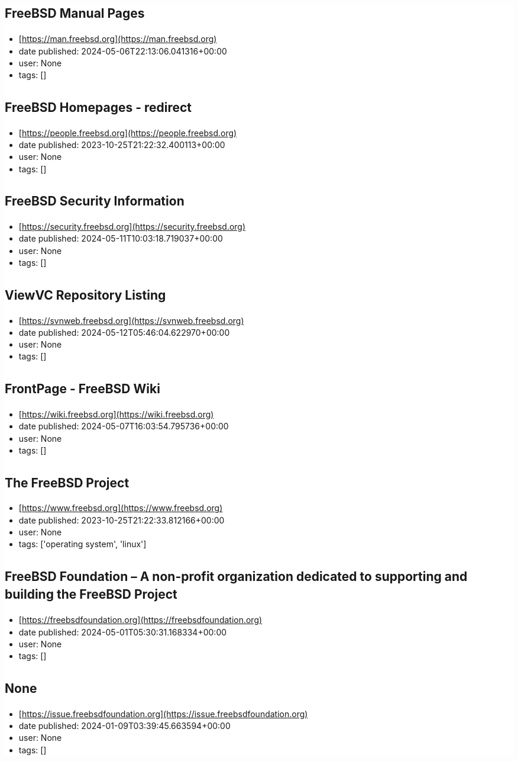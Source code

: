## FreeBSD Manual Pages
 - [https://man.freebsd.org](https://man.freebsd.org)
 - date published: 2024-05-06T22:13:06.041316+00:00
 - user: None
 - tags: []

## FreeBSD Homepages - redirect
 - [https://people.freebsd.org](https://people.freebsd.org)
 - date published: 2023-10-25T21:22:32.400113+00:00
 - user: None
 - tags: []

## FreeBSD Security Information
 - [https://security.freebsd.org](https://security.freebsd.org)
 - date published: 2024-05-11T10:03:18.719037+00:00
 - user: None
 - tags: []

## ViewVC Repository Listing
 - [https://svnweb.freebsd.org](https://svnweb.freebsd.org)
 - date published: 2024-05-12T05:46:04.622970+00:00
 - user: None
 - tags: []

## FrontPage - FreeBSD Wiki
 - [https://wiki.freebsd.org](https://wiki.freebsd.org)
 - date published: 2024-05-07T16:03:54.795736+00:00
 - user: None
 - tags: []

## The FreeBSD Project
 - [https://www.freebsd.org](https://www.freebsd.org)
 - date published: 2023-10-25T21:22:33.812166+00:00
 - user: None
 - tags: ['operating system', 'linux']

## FreeBSD Foundation – A non-profit organization dedicated to supporting and building the FreeBSD Project
 - [https://freebsdfoundation.org](https://freebsdfoundation.org)
 - date published: 2024-05-01T05:30:31.168334+00:00
 - user: None
 - tags: []

## None
 - [https://issue.freebsdfoundation.org](https://issue.freebsdfoundation.org)
 - date published: 2024-01-09T03:39:45.663594+00:00
 - user: None
 - tags: []
